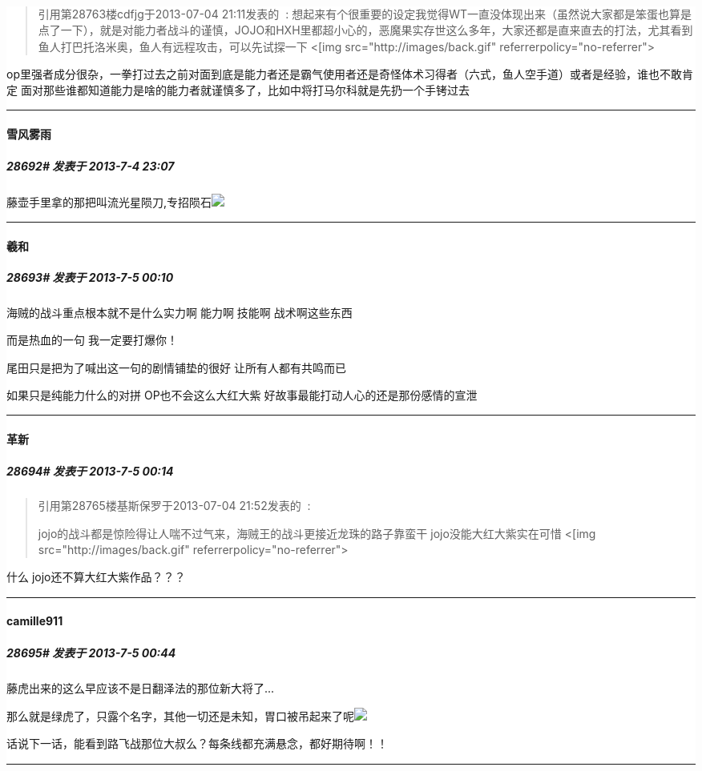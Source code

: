 
<blockquote>引用第28763楼cdfjg于2013-07-04 21:11发表的  :
想起来有个很重要的设定我觉得WT一直没体现出来（虽然说大家都是笨蛋也算是点了一下），就是对能力者战斗的谨慎，JOJO和HXH里都超小心的，恶魔果实存世这么多年，大家还都是直来直去的打法，尤其看到鱼人打巴托洛米奥，鱼人有远程攻击，可以先试探一下 <[img src="http://images/back.gif" referrerpolicy="no-referrer"></blockquote>
op里强者成分很杂，一拳打过去之前对面到底是能力者还是霸气使用者还是奇怪体术习得者（六式，鱼人空手道）或者是经验，谁也不敢肯定
面对那些谁都知道能力是啥的能力者就谨慎多了，比如中将打马尔科就是先扔一个手铐过去


*****

####  雪风雾雨  
##### 28692#       发表于 2013-7-4 23:07


藤壶手里拿的那把叫流光星陨刀,专招陨石<img src="https://static.saraba1st.com/image/smiley/face/00.gif" referrerpolicy="no-referrer">


*****

####  羲和  
##### 28693#       发表于 2013-7-5 00:10


海贼的战斗重点根本就不是什么实力啊 能力啊 技能啊 战术啊这些东西

而是热血的一句 我一定要打爆你！

尾田只是把为了喊出这一句的剧情铺垫的很好 让所有人都有共鸣而已

如果只是纯能力什么的对拼 OP也不会这么大红大紫 好故事最能打动人心的还是那份感情的宣泄


*****

####  革新  
##### 28694#       发表于 2013-7-5 00:14


<blockquote>引用第28765楼基斯保罗于2013-07-04 21:52发表的  :


jojo的战斗都是惊险得让人喘不过气来，海贼王的战斗更接近龙珠的路子靠蛮干
jojo没能大红大紫实在可惜
<[img src="http://images/back.gif" referrerpolicy="no-referrer"></blockquote>什么 jojo还不算大红大紫作品？？？


*****

####  camille911  
##### 28695#       发表于 2013-7-5 00:44


藤虎出来的这么早应该不是日翻泽法的那位新大将了...

那么就是绿虎了，只露个名字，其他一切还是未知，胃口被吊起来了呢<img src="https://static.saraba1st.com/image/smiley/face/31.gif" referrerpolicy="no-referrer">

话说下一话，能看到路飞战那位大叔么？每条线都充满悬念，都好期待啊！！


*****
